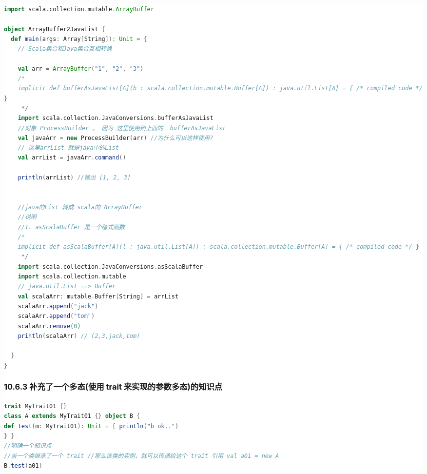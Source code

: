 ```scala
import scala.collection.mutable.ArrayBuffer

object ArrayBuffer2JavaList {
  def main(args: Array[String]): Unit = {
    // Scala集合和Java集合互相转换

    val arr = ArrayBuffer("1", "2", "3")
    /*
    implicit def bufferAsJavaList[A](b : scala.collection.mutable.Buffer[A]) : java.util.List[A] = { /* compiled code */ }
     */
    import scala.collection.JavaConversions.bufferAsJavaList
    //对象 ProcessBuilder ， 因为 这里使用到上面的  bufferAsJavaList
    val javaArr = new ProcessBuilder(arr) //为什么可以这样使用?
    // 这里arrList 就是java中的List
    val arrList = javaArr.command()

    println(arrList) //输出 [1, 2, 3]


    //java的List 转成 scala的 ArrayBuffer
    //说明
    //1. asScalaBuffer 是一个隐式函数
    /*
    implicit def asScalaBuffer[A](l : java.util.List[A]) : scala.collection.mutable.Buffer[A] = { /* compiled code */ }
     */
    import scala.collection.JavaConversions.asScalaBuffer
    import scala.collection.mutable
    // java.util.List ==> Buffer
    val scalaArr: mutable.Buffer[String] = arrList
    scalaArr.append("jack")
    scalaArr.append("tom")
    scalaArr.remove(0)
    println(scalaArr) // (2,3,jack,tom)

  }
}
```





### 10.6.3 补充了一个多态(使用 trait 来实现的参数多态)的知识点

```scala
trait MyTrait01 {}
class A extends MyTrait01 {} object B {
def test(m: MyTrait01): Unit = { println("b ok..")
} }
//明确一个知识点
//当一个类继承了一个 trait //那么该类的实例，就可以传递给这个 trait 引用 val a01 = new A
B.test(a01)
```
